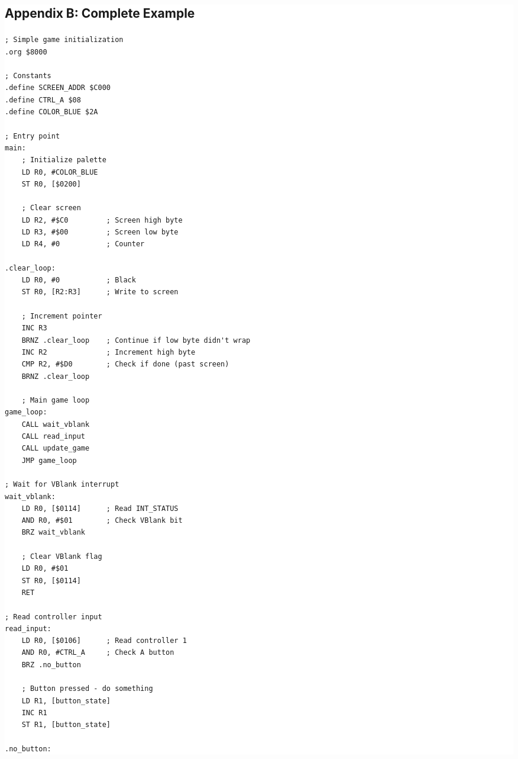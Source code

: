 
## Appendix B: Complete Example

```assembly
; Simple game initialization
.org $8000

; Constants
.define SCREEN_ADDR $C000
.define CTRL_A $08
.define COLOR_BLUE $2A

; Entry point
main:
    ; Initialize palette
    LD R0, #COLOR_BLUE
    ST R0, [$0200]
    
    ; Clear screen
    LD R2, #$C0         ; Screen high byte
    LD R3, #$00         ; Screen low byte
    LD R4, #0           ; Counter
    
.clear_loop:
    LD R0, #0           ; Black
    ST R0, [R2:R3]      ; Write to screen
    
    ; Increment pointer
    INC R3
    BRNZ .clear_loop    ; Continue if low byte didn't wrap
    INC R2              ; Increment high byte
    CMP R2, #$D0        ; Check if done (past screen)
    BRNZ .clear_loop
    
    ; Main game loop
game_loop:
    CALL wait_vblank
    CALL read_input
    CALL update_game
    JMP game_loop

; Wait for VBlank interrupt
wait_vblank:
    LD R0, [$0114]      ; Read INT_STATUS
    AND R0, #$01        ; Check VBlank bit
    BRZ wait_vblank
    
    ; Clear VBlank flag
    LD R0, #$01
    ST R0, [$0114]
    RET

; Read controller input
read_input:
    LD R0, [$0106]      ; Read controller 1
    AND R0, #CTRL_A     ; Check A button
    BRZ .no_button
    
    ; Button pressed - do something
    LD R1, [button_state]
    INC R1
    ST R1, [button_state]
    
.no_button:
```